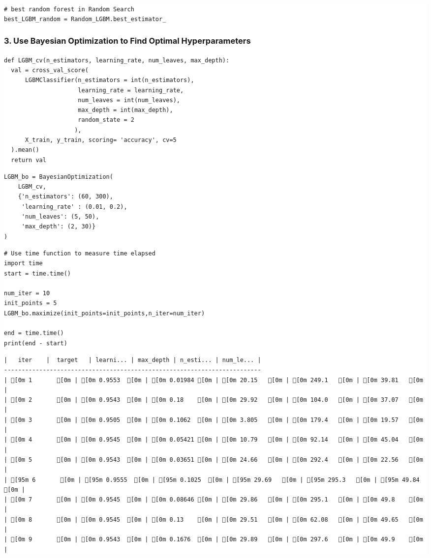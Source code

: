 

```
# best random forest in Random Search
best_LGBM_random = Random_LGBM.best_estimator_
```

### 3. Use Bayesian Optimization to Find Optimal Hyperparameters



```
def LGBM_cv(n_estimators, learning_rate, num_leaves, max_depth):
  val = cross_val_score(
      LGBMClassifier(n_estimators = int(n_estimators),
                     learning_rate = learning_rate,
                     num_leaves = int(num_leaves),
                     max_depth = int(max_depth),
                     random_state = 2
                    ),
      X_train, y_train, scoring= 'accuracy', cv=5
  ).mean()
  return val
```


```
LGBM_bo = BayesianOptimization(
    LGBM_cv,
    {'n_estimators': (60, 300),
     'learning_rate' : (0.01, 0.2),
     'num_leaves': (5, 50),
     'max_depth': (2, 30)}
)
```


```
# Use time function to measure time elapsed
import time
start = time.time()

num_iter = 10
init_points = 5
LGBM_bo.maximize(init_points=init_points,n_iter=num_iter)

end = time.time()
print(end - start)
```

    |   iter    |  target   | learni... | max_depth | n_esti... | num_le... |
    -------------------------------------------------------------------------
    | [0m 1       [0m | [0m 0.9553  [0m | [0m 0.01984 [0m | [0m 20.15   [0m | [0m 249.1   [0m | [0m 39.81   [0m |
    | [0m 2       [0m | [0m 0.9543  [0m | [0m 0.18    [0m | [0m 29.92   [0m | [0m 104.0   [0m | [0m 37.07   [0m |
    | [0m 3       [0m | [0m 0.9505  [0m | [0m 0.1062  [0m | [0m 3.805   [0m | [0m 179.4   [0m | [0m 19.57   [0m |
    | [0m 4       [0m | [0m 0.9545  [0m | [0m 0.05421 [0m | [0m 10.79   [0m | [0m 92.14   [0m | [0m 45.04   [0m |
    | [0m 5       [0m | [0m 0.9543  [0m | [0m 0.03651 [0m | [0m 24.66   [0m | [0m 292.4   [0m | [0m 22.56   [0m |
    | [95m 6       [0m | [95m 0.9555  [0m | [95m 0.1025  [0m | [95m 29.69   [0m | [95m 295.3   [0m | [95m 49.84   [0m |
    | [0m 7       [0m | [0m 0.9545  [0m | [0m 0.08646 [0m | [0m 29.86   [0m | [0m 295.1   [0m | [0m 49.8    [0m |
    | [0m 8       [0m | [0m 0.9545  [0m | [0m 0.13    [0m | [0m 29.51   [0m | [0m 62.08   [0m | [0m 49.65   [0m |
    | [0m 9       [0m | [0m 0.9543  [0m | [0m 0.1676  [0m | [0m 29.89   [0m | [0m 297.6   [0m | [0m 49.9    [0m |